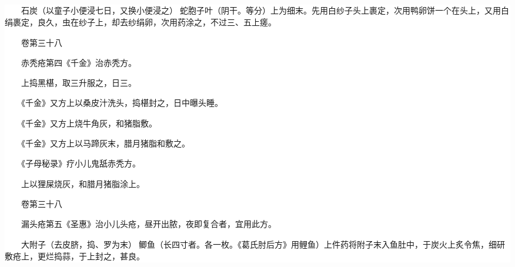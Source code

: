 　　石炭（以童子小便浸七日，又换小便浸之） 蛇胞子叶（阴干。等分）上为细末。先用白纱子头上裹定，次用鸭卵饼一个在头上，又用白绢裹定，良久，虫在纱子上，却去纱绢卵，次用药涂之，不过三、五上瘥。

　　卷第三十八

　　赤秃疮第四《千金》治赤秃方。

　　上捣黑椹，取三升服之，日三。

　　《千金》又方上以桑皮汁洗头，捣椹封之，日中曝头睡。

　　《千金》又方上烧牛角灰，和猪脂敷。

　　《千金》又方上以马蹄灰末，腊月猪脂和敷之。

　　《子母秘录》疗小儿鬼舐赤秃方。

　　上以狸屎烧灰，和腊月猪脂涂上。

　　卷第三十八

　　漏头疮第五《圣惠》治小儿头疮，昼开出脓，夜即复合者，宜用此方。

　　大附子（去皮脐，捣、罗为末） 鲫鱼（长四寸者。各一枚。《葛氏肘后方》用鲤鱼）上件药将附子末入鱼肚中，于炭火上炙令焦，细研敷疮上，更烂捣蒜，于上封之，甚良。

